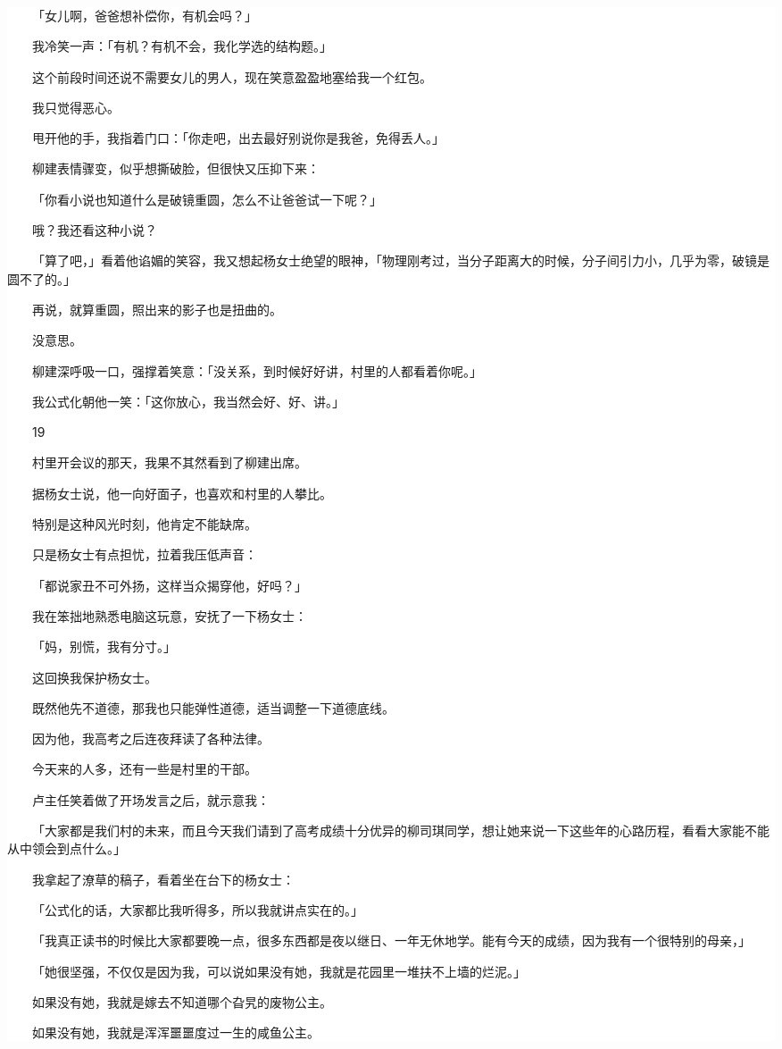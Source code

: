 &emsp;&emsp;「女儿啊，爸爸想补偿你，有机会吗？」  
  
&emsp;&emsp;我冷笑一声：「有机？有机不会，我化学选的结构题。」  
  
&emsp;&emsp;这个前段时间还说不需要女儿的男人，现在笑意盈盈地塞给我一个红包。  
  
&emsp;&emsp;我只觉得恶心。  
  
&emsp;&emsp;甩开他的手，我指着门口：「你走吧，出去最好别说你是我爸，免得丢人。」  
  
&emsp;&emsp;柳建表情骤变，似乎想撕破脸，但很快又压抑下来：  
  
&emsp;&emsp;「你看小说也知道什么是破镜重圆，怎么不让爸爸试一下呢？」  
  
&emsp;&emsp;哦？我还看这种小说？  
  
&emsp;&emsp;「算了吧，」看着他谄媚的笑容，我又想起杨女士绝望的眼神，「物理刚考过，当分子距离大的时候，分子间引力小，几乎为零，破镜是圆不了的。」  
  
&emsp;&emsp;再说，就算重圆，照出来的影子也是扭曲的。  
  
&emsp;&emsp;没意思。  
  
&emsp;&emsp;柳建深呼吸一口，强撑着笑意：「没关系，到时候好好讲，村里的人都看着你呢。」  
  
&emsp;&emsp;我公式化朝他一笑：「这你放心，我当然会好、好、讲。」   
  
&emsp;&emsp;19  
  
&emsp;&emsp;村里开会议的那天，我果不其然看到了柳建出席。  
  
&emsp;&emsp;据杨女士说，他一向好面子，也喜欢和村里的人攀比。  
  
&emsp;&emsp;特别是这种风光时刻，他肯定不能缺席。  
  
&emsp;&emsp;只是杨女士有点担忧，拉着我压低声音：  
  
&emsp;&emsp;「都说家丑不可外扬，这样当众揭穿他，好吗？」  
  
&emsp;&emsp;我在笨拙地熟悉电脑这玩意，安抚了一下杨女士：  
  
&emsp;&emsp;「妈，别慌，我有分寸。」  
  
&emsp;&emsp;这回换我保护杨女士。  
  
&emsp;&emsp;既然他先不道德，那我也只能弹性道德，适当调整一下道德底线。  
  
&emsp;&emsp;因为他，我高考之后连夜拜读了各种法律。  
  
&emsp;&emsp;今天来的人多，还有一些是村里的干部。  
  
&emsp;&emsp;卢主任笑着做了开场发言之后，就示意我：  
  
&emsp;&emsp;「大家都是我们村的未来，而且今天我们请到了高考成绩十分优异的柳司琪同学，想让她来说一下这些年的心路历程，看看大家能不能从中领会到点什么。」  
  
&emsp;&emsp;我拿起了潦草的稿子，看着坐在台下的杨女士：  
  
&emsp;&emsp;「公式化的话，大家都比我听得多，所以我就讲点实在的。」  
  
&emsp;&emsp;「我真正读书的时候比大家都要晚一点，很多东西都是夜以继日、一年无休地学。能有今天的成绩，因为我有一个很特别的母亲，」  
  
&emsp;&emsp;「她很坚强，不仅仅是因为我，可以说如果没有她，我就是花园里一堆扶不上墙的烂泥。」  
  
&emsp;&emsp;如果没有她，我就是嫁去不知道哪个旮旯的废物公主。  
  
&emsp;&emsp;如果没有她，我就是浑浑噩噩度过一生的咸鱼公主。  
  